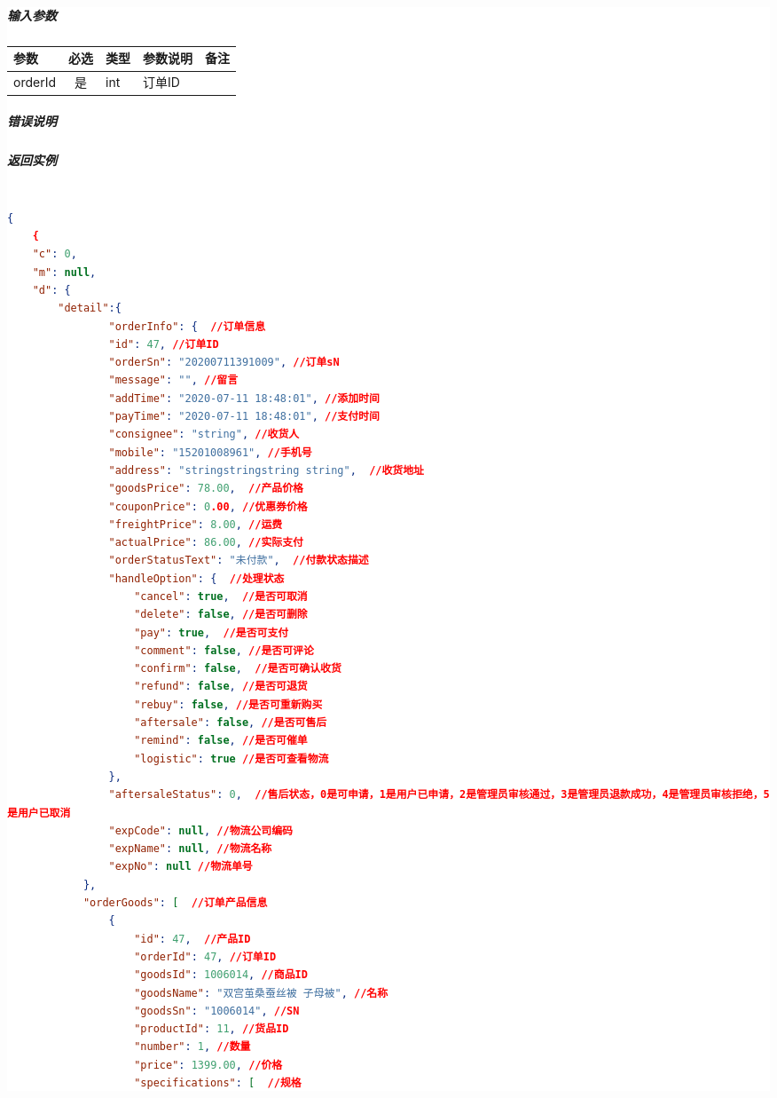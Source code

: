 #####  输入参数


| 参数          |必选             | 类型       | 参数说明        | 备注          |
|:-------------|:---------------:|:-------------|:-------------|:-------------|
| orderId      | 是|  int  |   订单ID  |  |






#####  错误说明




#####  返回实例
```json
    
{
    {
    "c": 0,
    "m": null,
    "d": {
        "detail":{
                "orderInfo": {  //订单信息
                "id": 47, //订单ID
                "orderSn": "20200711391009", //订单sN
                "message": "", //留言
                "addTime": "2020-07-11 18:48:01", //添加时间
                "payTime": "2020-07-11 18:48:01", //支付时间
                "consignee": "string", //收货人
                "mobile": "15201008961", //手机号
                "address": "stringstringstring string",  //收货地址
                "goodsPrice": 78.00,  //产品价格
                "couponPrice": 0.00, //优惠券价格
                "freightPrice": 8.00, //运费
                "actualPrice": 86.00, //实际支付
                "orderStatusText": "未付款",  //付款状态描述
                "handleOption": {  //处理状态
                    "cancel": true,  //是否可取消
                    "delete": false, //是否可删除
                    "pay": true,  //是否可支付
                    "comment": false, //是否可评论
                    "confirm": false,  //是否可确认收货
                    "refund": false, //是否可退货
                    "rebuy": false, //是否可重新购买
                    "aftersale": false, //是否可售后
                    "remind": false, //是否可催单
                    "logistic": true //是否可查看物流
                },
                "aftersaleStatus": 0,  //售后状态，0是可申请，1是用户已申请，2是管理员审核通过，3是管理员退款成功，4是管理员审核拒绝，5是用户已取消
                "expCode": null, //物流公司编码
                "expName": null, //物流名称
                "expNo": null //物流单号
            },
            "orderGoods": [  //订单产品信息
                {
                    "id": 47,  //产品ID
                    "orderId": 47, //订单ID
                    "goodsId": 1006014, //商品ID
                    "goodsName": "双宫茧桑蚕丝被 子母被", //名称
                    "goodsSn": "1006014", //SN
                    "productId": 11, //货品ID
                    "number": 1, //数量
                    "price": 1399.00, //价格
                    "specifications": [  //规格
```